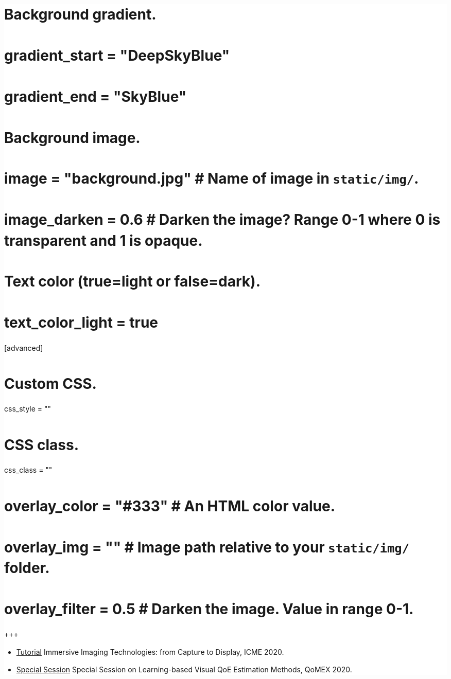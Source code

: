   # Background gradient.
  # gradient_start = "DeepSkyBlue"
  # gradient_end = "SkyBlue"
  
  # Background image.
  # image = "background.jpg"  # Name of image in `static/img/`.
  # image_darken = 0.6  # Darken the image? Range 0-1 where 0 is transparent and 1 is opaque.

  # Text color (true=light or false=dark).
  # text_color_light = true  


[advanced]
 # Custom CSS. 
 css_style = ""
 
 # CSS class.
 css_class = ""



  # overlay_color = "#333"  # An HTML color value.
  # overlay_img = ""  # Image path relative to your `static/img/` folder.
  # overlay_filter = 0.5  # Darken the image. Value in range 0-1.
  
+++

* [Tutorial](http://www.2020.ieeeicme.org/index.php/tutorials/#imImaging) Immersive Imaging Technologies: from Capture to Display, ICME 2020.

* [Special Session](http://qomex2020.ie/authors/special-sessions) Special Session on Learning-based Visual QoE Estimation Methods, QoMEX 2020.
